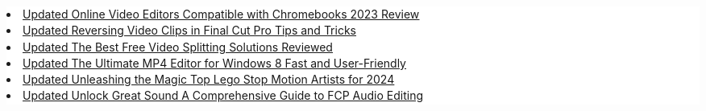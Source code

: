 <li><a href="https://video-content-creator.techidaily.com/updated-online-video-editors-compatible-with-chromebooks-2023-review/"><u>Updated Online Video Editors Compatible with Chromebooks 2023 Review</u></a></li>
<li><a href="https://video-content-creator.techidaily.com/updated-reversing-video-clips-in-final-cut-pro-tips-and-tricks/"><u>Updated Reversing Video Clips in Final Cut Pro Tips and Tricks</u></a></li>
<li><a href="https://video-content-creator.techidaily.com/updated-the-best-free-video-splitting-solutions-reviewed/"><u>Updated The Best Free Video Splitting Solutions Reviewed</u></a></li>
<li><a href="https://video-content-creator.techidaily.com/updated-the-ultimate-mp4-editor-for-windows-8-fast-and-user-friendly/"><u>Updated The Ultimate MP4 Editor for Windows 8 Fast and User-Friendly</u></a></li>
<li><a href="https://video-content-creator.techidaily.com/updated-unleashing-the-magic-top-lego-stop-motion-artists-for-2024/"><u>Updated Unleashing the Magic Top Lego Stop Motion Artists for 2024</u></a></li>
<li><a href="https://video-content-creator.techidaily.com/updated-unlock-great-sound-a-comprehensive-guide-to-fcp-audio-editing/"><u>Updated Unlock Great Sound A Comprehensive Guide to FCP Audio Editing</u></a></li>
</ul></div>

<ins class="adsbygoogle"
      style="display:block"
      data-ad-client="ca-pub-7571918770474297"
      data-ad-slot="8358498916"
      data-ad-format="auto"
      data-full-width-responsive="true"></ins>